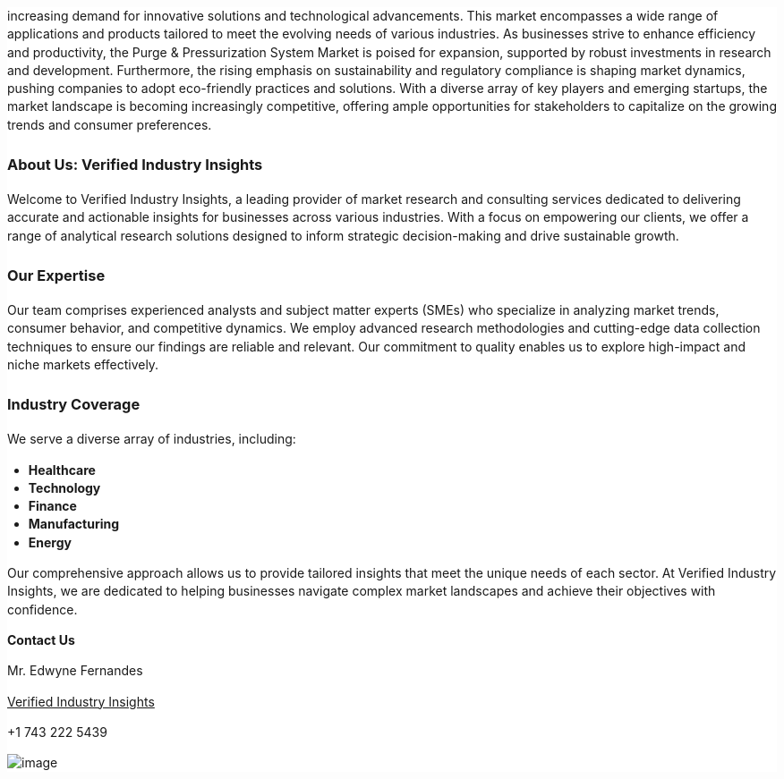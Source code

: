 increasing demand for innovative solutions and technological advancements. This market encompasses a wide range of applications and products tailored to meet the evolving needs of various industries. As businesses strive to enhance efficiency and productivity, the Purge & Pressurization System Market is poised for expansion, supported by robust investments in research and development. Furthermore, the rising emphasis on sustainability and regulatory compliance is shaping market dynamics, pushing companies to adopt eco-friendly practices and solutions. With a diverse array of key players and emerging startups, the market landscape is becoming increasingly competitive, offering ample opportunities for stakeholders to capitalize on the growing trends and consumer preferences.</p><h3>About Us: Verified Industry Insights</h3><p>Welcome to Verified Industry Insights, a leading provider of market research and consulting services dedicated to delivering accurate and actionable insights for businesses across various industries. With a focus on empowering our clients, we offer a range of analytical research solutions designed to inform strategic decision-making and drive sustainable growth.</p><h3>Our Expertise</h3><p>Our team comprises experienced analysts and subject matter experts (SMEs) who specialize in analyzing market trends, consumer behavior, and competitive dynamics. We employ advanced research methodologies and cutting-edge data collection techniques to ensure our findings are reliable and relevant. Our commitment to quality enables us to explore high-impact and niche markets effectively.</p><h3>Industry Coverage</h3><p>We serve a diverse array of industries, including:</p><ul><li><strong>Healthcare</strong></li><li><strong>Technology</strong></li><li><strong>Finance</strong></li><li><strong>Manufacturing</strong></li><li><strong>Energy</strong></li></ul><p>Our comprehensive approach allows us to provide tailored insights that meet the unique needs of each sector. At Verified Industry Insights, we are dedicated to helping businesses navigate complex market landscapes and achieve their objectives with confidence.</p><p><strong>Contact Us</strong></p><p>Mr. Edwyne Fernandes</p><p><a href="https://www.verifiedindustryinsights.com/">Verified Industry Insights</a></p><p>+1 743 222 5439</p>
![image](https://github.com/user-attachments/assets/f1b8d6ab-96b4-4ed8-beeb-1379f8e37eb9)
